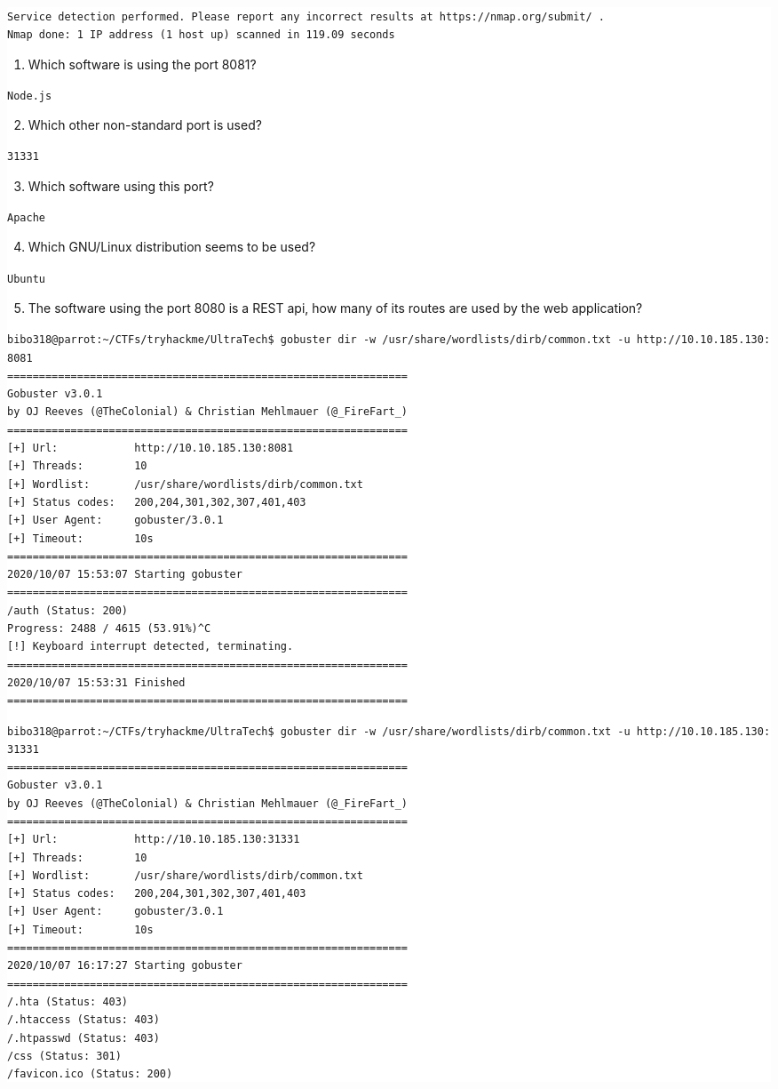 ```
Service detection performed. Please report any incorrect results at https://nmap.org/submit/ .
Nmap done: 1 IP address (1 host up) scanned in 119.09 seconds
```

1. Which software is using the port 8081?

`Node.js`

2. Which other non-standard port is used?

`31331`

3. Which software using this port?

`Apache`

4. Which GNU/Linux distribution seems to be used?

`Ubuntu`

5. The software using the port 8080 is a REST api, how many of its routes are used by the web application?

```
bibo318@parrot:~/CTFs/tryhackme/UltraTech$ gobuster dir -w /usr/share/wordlists/dirb/common.txt -u http://10.10.185.130:8081
===============================================================
Gobuster v3.0.1
by OJ Reeves (@TheColonial) & Christian Mehlmauer (@_FireFart_)
===============================================================
[+] Url:            http://10.10.185.130:8081
[+] Threads:        10
[+] Wordlist:       /usr/share/wordlists/dirb/common.txt
[+] Status codes:   200,204,301,302,307,401,403
[+] User Agent:     gobuster/3.0.1
[+] Timeout:        10s
===============================================================
2020/10/07 15:53:07 Starting gobuster
===============================================================
/auth (Status: 200)
Progress: 2488 / 4615 (53.91%)^C
[!] Keyboard interrupt detected, terminating.
===============================================================
2020/10/07 15:53:31 Finished
===============================================================
```

```
bibo318@parrot:~/CTFs/tryhackme/UltraTech$ gobuster dir -w /usr/share/wordlists/dirb/common.txt -u http://10.10.185.130:31331
===============================================================
Gobuster v3.0.1
by OJ Reeves (@TheColonial) & Christian Mehlmauer (@_FireFart_)
===============================================================
[+] Url:            http://10.10.185.130:31331
[+] Threads:        10
[+] Wordlist:       /usr/share/wordlists/dirb/common.txt
[+] Status codes:   200,204,301,302,307,401,403
[+] User Agent:     gobuster/3.0.1
[+] Timeout:        10s
===============================================================
2020/10/07 16:17:27 Starting gobuster
===============================================================
/.hta (Status: 403)
/.htaccess (Status: 403)
/.htpasswd (Status: 403)
/css (Status: 301)
/favicon.ico (Status: 200)
```
